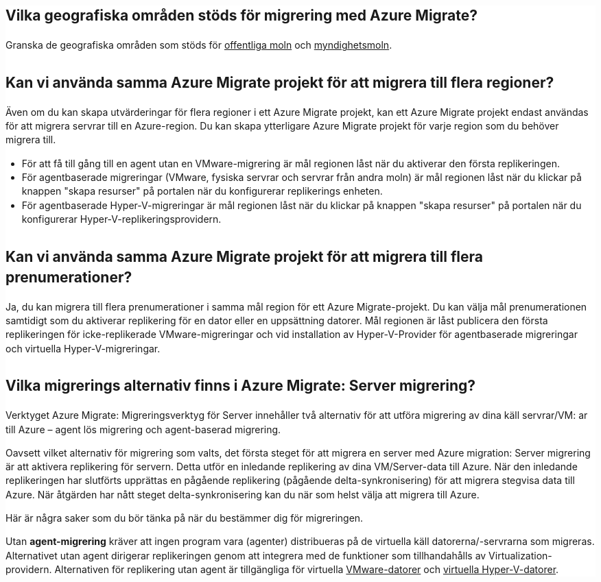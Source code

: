 ## <a name="what-geographies-are-supported-for-migration-with-azure-migrate"></a>Vilka geografiska områden stöds för migrering med Azure Migrate?

Granska de geografiska områden som stöds för [offentliga moln](migrate-support-matrix.md#supported-geographies-public-cloud) och [myndighetsmoln](migrate-support-matrix.md#supported-geographies-azure-government).

## <a name="can-we-use-the-same-azure-migrate-project-to-migrate-to-multiple-regions"></a>Kan vi använda samma Azure Migrate projekt för att migrera till flera regioner?

Även om du kan skapa utvärderingar för flera regioner i ett Azure Migrate projekt, kan ett Azure Migrate projekt endast användas för att migrera servrar till en Azure-region. Du kan skapa ytterligare Azure Migrate projekt för varje region som du behöver migrera till.

- För att få till gång till en agent utan en VMware-migrering är mål regionen låst när du aktiverar den första replikeringen.
- För agentbaserade migreringar (VMware, fysiska servrar och servrar från andra moln) är mål regionen låst när du klickar på knappen "skapa resurser" på portalen när du konfigurerar replikerings enheten.
- För agentbaserade Hyper-V-migreringar är mål regionen låst när du klickar på knappen "skapa resurser" på portalen när du konfigurerar Hyper-V-replikeringsprovidern.

## <a name="can-we-use-the-same-azure-migrate-project-to-migrate-to-multiple-subscriptions"></a>Kan vi använda samma Azure Migrate projekt för att migrera till flera prenumerationer? 

Ja, du kan migrera till flera prenumerationer i samma mål region för ett Azure Migrate-projekt. Du kan välja mål prenumerationen samtidigt som du aktiverar replikering för en dator eller en uppsättning datorer. Mål regionen är låst publicera den första replikeringen för icke-replikerade VMware-migreringar och vid installation av Hyper-V-Provider för agentbaserade migreringar och virtuella Hyper-V-migreringar.

## <a name="what-are-the-migration-options-in-azure-migrate-server-migration"></a>Vilka migrerings alternativ finns i Azure Migrate: Server migrering?

Verktyget Azure Migrate: Migreringsverktyg för Server innehåller två alternativ för att utföra migrering av dina käll servrar/VM: ar till Azure – agent lös migrering och agent-baserad migrering.

Oavsett vilket alternativ för migrering som valts, det första steget för att migrera en server med Azure migration: Server migrering är att aktivera replikering för servern. Detta utför en inledande replikering av dina VM/Server-data till Azure. När den inledande replikeringen har slutförts upprättas en pågående replikering (pågående delta-synkronisering) för att migrera stegvisa data till Azure. När åtgärden har nått steget delta-synkronisering kan du när som helst välja att migrera till Azure.  

Här är några saker som du bör tänka på när du bestämmer dig för migreringen.

Utan **agent-migrering** kräver att ingen program vara (agenter) distribueras på de virtuella käll datorerna/-servrarna som migreras. Alternativet utan agent dirigerar replikeringen genom att integrera med de funktioner som tillhandahålls av Virtualization-providern.
Alternativen för replikering utan agent är tillgängliga för virtuella [VMware-datorer](./tutorial-migrate-vmware.md) och [virtuella Hyper-V-datorer](./tutorial-migrate-hyper-v.md).
